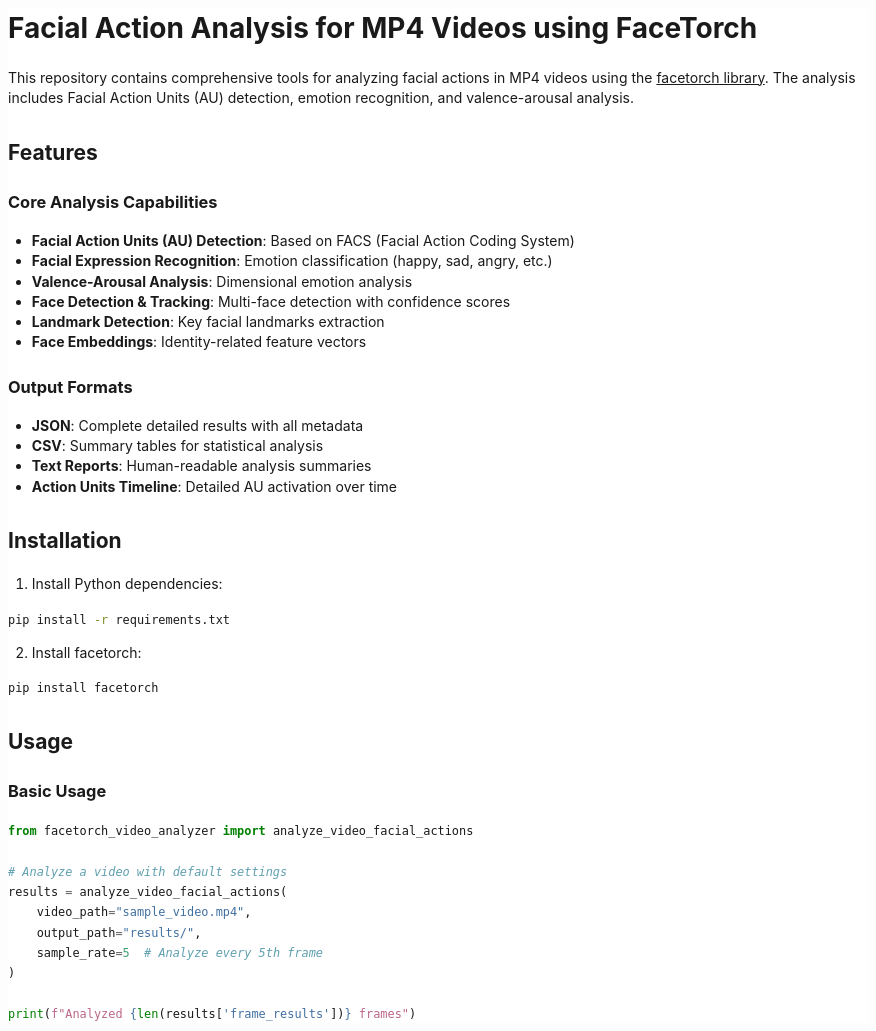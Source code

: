 # Facial Action Analysis for MP4 Videos using FaceTorch

This repository contains comprehensive tools for analyzing facial actions in MP4 videos using the [facetorch library](https://github.com/tomas-gajarsky/facetorch). The analysis includes Facial Action Units (AU) detection, emotion recognition, and valence-arousal analysis.

## Features

### Core Analysis Capabilities
- **Facial Action Units (AU) Detection**: Based on FACS (Facial Action Coding System)
- **Facial Expression Recognition**: Emotion classification (happy, sad, angry, etc.)
- **Valence-Arousal Analysis**: Dimensional emotion analysis
- **Face Detection & Tracking**: Multi-face detection with confidence scores
- **Landmark Detection**: Key facial landmarks extraction
- **Face Embeddings**: Identity-related feature vectors

### Output Formats
- **JSON**: Complete detailed results with all metadata
- **CSV**: Summary tables for statistical analysis
- **Text Reports**: Human-readable analysis summaries
- **Action Units Timeline**: Detailed AU activation over time

## Installation

1. Install Python dependencies:
```bash
pip install -r requirements.txt
```

2. Install facetorch:
```bash
pip install facetorch
```

## Usage

### Basic Usage

```python
from facetorch_video_analyzer import analyze_video_facial_actions

# Analyze a video with default settings
results = analyze_video_facial_actions(
    video_path="sample_video.mp4",
    output_path="results/",
    sample_rate=5  # Analyze every 5th frame
)

print(f"Analyzed {len(results['frame_results'])} frames")
```
